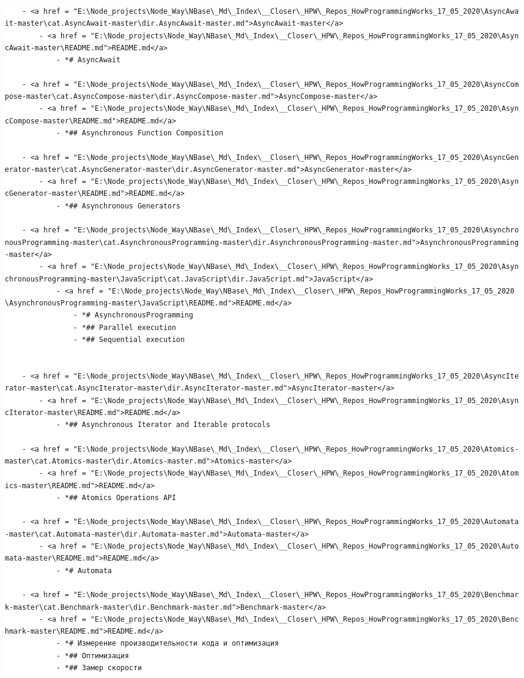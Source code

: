         - <a href = "E:\Node_projects\Node_Way\NBase\_Md\_Index\__Closer\_HPW\_Repos_HowProgrammingWorks_17_05_2020\AsyncAwait-master\cat.AsyncAwait-master\dir.AsyncAwait-master.md">AsyncAwait-master</a>
            - <a href = "E:\Node_projects\Node_Way\NBase\_Md\_Index\__Closer\_HPW\_Repos_HowProgrammingWorks_17_05_2020\AsyncAwait-master\README.md">README.md</a>
                - *# AsyncAwait
        
        - <a href = "E:\Node_projects\Node_Way\NBase\_Md\_Index\__Closer\_HPW\_Repos_HowProgrammingWorks_17_05_2020\AsyncCompose-master\cat.AsyncCompose-master\dir.AsyncCompose-master.md">AsyncCompose-master</a>
            - <a href = "E:\Node_projects\Node_Way\NBase\_Md\_Index\__Closer\_HPW\_Repos_HowProgrammingWorks_17_05_2020\AsyncCompose-master\README.md">README.md</a>
                - *## Asynchronous Function Composition
        
        - <a href = "E:\Node_projects\Node_Way\NBase\_Md\_Index\__Closer\_HPW\_Repos_HowProgrammingWorks_17_05_2020\AsyncGenerator-master\cat.AsyncGenerator-master\dir.AsyncGenerator-master.md">AsyncGenerator-master</a>
            - <a href = "E:\Node_projects\Node_Way\NBase\_Md\_Index\__Closer\_HPW\_Repos_HowProgrammingWorks_17_05_2020\AsyncGenerator-master\README.md">README.md</a>
                - *## Asynchronous Generators
        
        - <a href = "E:\Node_projects\Node_Way\NBase\_Md\_Index\__Closer\_HPW\_Repos_HowProgrammingWorks_17_05_2020\AsynchronousProgramming-master\cat.AsynchronousProgramming-master\dir.AsynchronousProgramming-master.md">AsynchronousProgramming-master</a>
            - <a href = "E:\Node_projects\Node_Way\NBase\_Md\_Index\__Closer\_HPW\_Repos_HowProgrammingWorks_17_05_2020\AsynchronousProgramming-master\JavaScript\cat.JavaScript\dir.JavaScript.md">JavaScript</a>
                - <a href = "E:\Node_projects\Node_Way\NBase\_Md\_Index\__Closer\_HPW\_Repos_HowProgrammingWorks_17_05_2020\AsynchronousProgramming-master\JavaScript\README.md">README.md</a>
                    - *# AsynchronousProgramming
                    - *## Parallel execution
                    - *## Sequential execution
            
        
        - <a href = "E:\Node_projects\Node_Way\NBase\_Md\_Index\__Closer\_HPW\_Repos_HowProgrammingWorks_17_05_2020\AsyncIterator-master\cat.AsyncIterator-master\dir.AsyncIterator-master.md">AsyncIterator-master</a>
            - <a href = "E:\Node_projects\Node_Way\NBase\_Md\_Index\__Closer\_HPW\_Repos_HowProgrammingWorks_17_05_2020\AsyncIterator-master\README.md">README.md</a>
                - *## Asynchronous Iterator and Iterable protocols
        
        - <a href = "E:\Node_projects\Node_Way\NBase\_Md\_Index\__Closer\_HPW\_Repos_HowProgrammingWorks_17_05_2020\Atomics-master\cat.Atomics-master\dir.Atomics-master.md">Atomics-master</a>
            - <a href = "E:\Node_projects\Node_Way\NBase\_Md\_Index\__Closer\_HPW\_Repos_HowProgrammingWorks_17_05_2020\Atomics-master\README.md">README.md</a>
                - *## Atomics Operations API
        
        - <a href = "E:\Node_projects\Node_Way\NBase\_Md\_Index\__Closer\_HPW\_Repos_HowProgrammingWorks_17_05_2020\Automata-master\cat.Automata-master\dir.Automata-master.md">Automata-master</a>
            - <a href = "E:\Node_projects\Node_Way\NBase\_Md\_Index\__Closer\_HPW\_Repos_HowProgrammingWorks_17_05_2020\Automata-master\README.md">README.md</a>
                - *# Automata
        
        - <a href = "E:\Node_projects\Node_Way\NBase\_Md\_Index\__Closer\_HPW\_Repos_HowProgrammingWorks_17_05_2020\Benchmark-master\cat.Benchmark-master\dir.Benchmark-master.md">Benchmark-master</a>
            - <a href = "E:\Node_projects\Node_Way\NBase\_Md\_Index\__Closer\_HPW\_Repos_HowProgrammingWorks_17_05_2020\Benchmark-master\README.md">README.md</a>
                - *# Измерение производительности кода и оптимизация
                - *## Оптимизация
                - *## Замер скорости
        